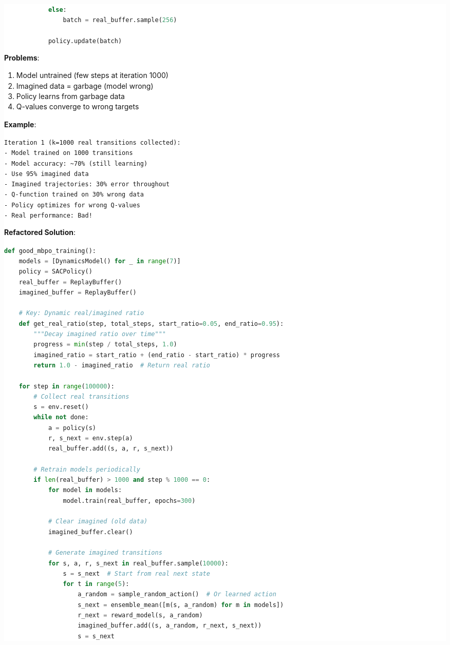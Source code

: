 ```python
            else:
                batch = real_buffer.sample(256)

            policy.update(batch)
```

**Problems**:
1. Model untrained (few steps at iteration 1000)
2. Imagined data = garbage (model wrong)
3. Policy learns from garbage data
4. Q-values converge to wrong targets

**Example**:
```
Iteration 1 (k=1000 real transitions collected):
- Model trained on 1000 transitions
- Model accuracy: ~70% (still learning)
- Use 95% imagined data
- Imagined trajectories: 30% error throughout
- Q-function trained on 30% wrong data
- Policy optimizes for wrong Q-values
- Real performance: Bad!
```

**Refactored Solution**:
```python
def good_mbpo_training():
    models = [DynamicsModel() for _ in range(7)]
    policy = SACPolicy()
    real_buffer = ReplayBuffer()
    imagined_buffer = ReplayBuffer()

    # Key: Dynamic real/imagined ratio
    def get_real_ratio(step, total_steps, start_ratio=0.05, end_ratio=0.95):
        """Decay imagined ratio over time"""
        progress = min(step / total_steps, 1.0)
        imagined_ratio = start_ratio + (end_ratio - start_ratio) * progress
        return 1.0 - imagined_ratio  # Return real ratio

    for step in range(100000):
        # Collect real transitions
        s = env.reset()
        while not done:
            a = policy(s)
            r, s_next = env.step(a)
            real_buffer.add((s, a, r, s_next))

        # Retrain models periodically
        if len(real_buffer) > 1000 and step % 1000 == 0:
            for model in models:
                model.train(real_buffer, epochs=300)

            # Clear imagined (old data)
            imagined_buffer.clear()

            # Generate imagined transitions
            for s, a, r, s_next in real_buffer.sample(10000):
                s = s_next  # Start from real next state
                for t in range(5):
                    a_random = sample_random_action()  # Or learned action
                    s_next = ensemble_mean([m(s, a_random) for m in models])
                    r_next = reward_model(s, a_random)
                    imagined_buffer.add((s, a_random, r_next, s_next))
                    s = s_next

```